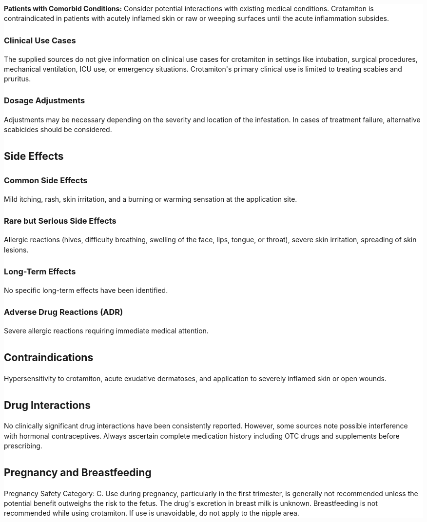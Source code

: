 **Patients with Comorbid Conditions:** Consider potential interactions with existing medical conditions. Crotamiton is contraindicated in patients with acutely inflamed skin or raw or weeping surfaces until the acute inflammation subsides.

### **Clinical Use Cases**  

The supplied sources do not give information on clinical use cases for crotamiton in settings like intubation, surgical procedures, mechanical ventilation, ICU use, or emergency situations. Crotamiton's primary clinical use is limited to treating scabies and pruritus.

### **Dosage Adjustments**  

Adjustments may be necessary depending on the severity and location of the infestation.  In cases of treatment failure, alternative scabicides should be considered.



## **Side Effects**

### **Common Side Effects**  
Mild itching, rash, skin irritation, and a burning or warming sensation at the application site.

### **Rare but Serious Side Effects**  
Allergic reactions (hives, difficulty breathing, swelling of the face, lips, tongue, or throat), severe skin irritation, spreading of skin lesions.

### **Long-Term Effects**  
No specific long-term effects have been identified.

### **Adverse Drug Reactions (ADR)**
Severe allergic reactions requiring immediate medical attention.


## **Contraindications**

Hypersensitivity to crotamiton, acute exudative dermatoses, and application to severely inflamed skin or open wounds.

## **Drug Interactions**

No clinically significant drug interactions have been consistently reported. However, some sources note possible interference with hormonal contraceptives. Always ascertain complete medication history including OTC drugs and supplements before prescribing.


## **Pregnancy and Breastfeeding**

Pregnancy Safety Category: C. Use during pregnancy, particularly in the first trimester, is generally not recommended unless the potential benefit outweighs the risk to the fetus. The drug's excretion in breast milk is unknown.  Breastfeeding is not recommended while using crotamiton. If use is unavoidable, do not apply to the nipple area.
